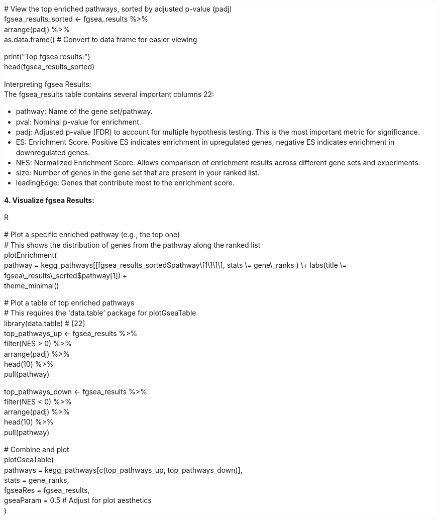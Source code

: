 
\# View the top enriched pathways, sorted by adjusted p-value (padj)  
fgsea\_results\_sorted \<- fgsea\_results %\>%  
  arrange(padj) %\>%  
  as.data.frame() \# Convert to data frame for easier viewing

print("Top fgsea results:")  
head(fgsea\_results\_sorted)

Interpreting fgsea Results:  
The fgsea\_results table contains several important columns 22:

* pathway: Name of the gene set/pathway.  
* pval: Nominal p-value for enrichment.  
* padj: Adjusted p-value (FDR) to account for multiple hypothesis testing. This is the most important metric for significance.  
* ES: Enrichment Score. Positive ES indicates enrichment in upregulated genes, negative ES indicates enrichment in downregulated genes.  
* NES: Normalized Enrichment Score. Allows comparison of enrichment results across different gene sets and experiments.  
* size: Number of genes in the gene set that are present in your ranked list.  
* leadingEdge: Genes that contribute most to the enrichment score.

**4\. Visualize fgsea Results:**

R

\# Plot a specific enriched pathway (e.g., the top one)  
\# This shows the distribution of genes from the pathway along the ranked list  
plotEnrichment(  
  pathway \= kegg\_pathways\[\[fgsea\_results\_sorted$pathway\[1\]\]\],  
  stats \= gene\_ranks  
) \+  
  labs(title \= fgsea\_results\_sorted$pathway\[1\]) \+  
  theme\_minimal()

\# Plot a table of top enriched pathways  
\# This requires the 'data.table' package for plotGseaTable  
library(data.table) \# \[22\]  
top\_pathways\_up \<- fgsea\_results %\>%  
  filter(NES \> 0) %\>%  
  arrange(padj) %\>%  
  head(10) %\>%  
  pull(pathway)

top\_pathways\_down \<- fgsea\_results %\>%  
  filter(NES \< 0) %\>%  
  arrange(padj) %\>%  
  head(10) %\>%  
  pull(pathway)

\# Combine and plot  
plotGseaTable(  
  pathways \= kegg\_pathways\[c(top\_pathways\_up, top\_pathways\_down)\],  
  stats \= gene\_ranks,  
  fgseaRes \= fgsea\_results,  
  gseaParam \= 0.5 \# Adjust for plot aesthetics  
)
